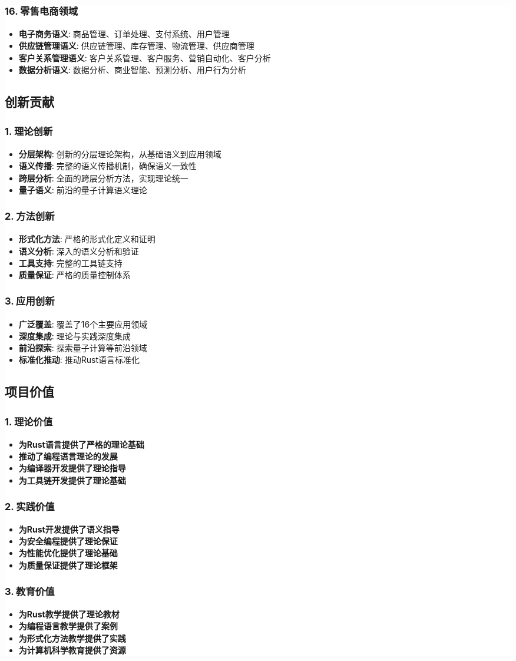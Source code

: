 ### 16. 零售电商领域

- **电子商务语义**: 商品管理、订单处理、支付系统、用户管理
- **供应链管理语义**: 供应链管理、库存管理、物流管理、供应商管理
- **客户关系管理语义**: 客户关系管理、客户服务、营销自动化、客户分析
- **数据分析语义**: 数据分析、商业智能、预测分析、用户行为分析

## 创新贡献

### 1. 理论创新

- **分层架构**: 创新的分层理论架构，从基础语义到应用领域
- **语义传播**: 完整的语义传播机制，确保语义一致性
- **跨层分析**: 全面的跨层分析方法，实现理论统一
- **量子语义**: 前沿的量子计算语义理论

### 2. 方法创新

- **形式化方法**: 严格的形式化定义和证明
- **语义分析**: 深入的语义分析和验证
- **工具支持**: 完整的工具链支持
- **质量保证**: 严格的质量控制体系

### 3. 应用创新

- **广泛覆盖**: 覆盖了16个主要应用领域
- **深度集成**: 理论与实践深度集成
- **前沿探索**: 探索量子计算等前沿领域
- **标准化推动**: 推动Rust语言标准化

## 项目价值

### 1. 理论价值

- **为Rust语言提供了严格的理论基础**
- **推动了编程语言理论的发展**
- **为编译器开发提供了理论指导**
- **为工具链开发提供了理论基础**

### 2. 实践价值

- **为Rust开发提供了语义指导**
- **为安全编程提供了理论保证**
- **为性能优化提供了理论基础**
- **为质量保证提供了理论框架**

### 3. 教育价值

- **为Rust教学提供了理论教材**
- **为编程语言教学提供了案例**
- **为形式化方法教学提供了实践**
- **为计算机科学教育提供了资源**
